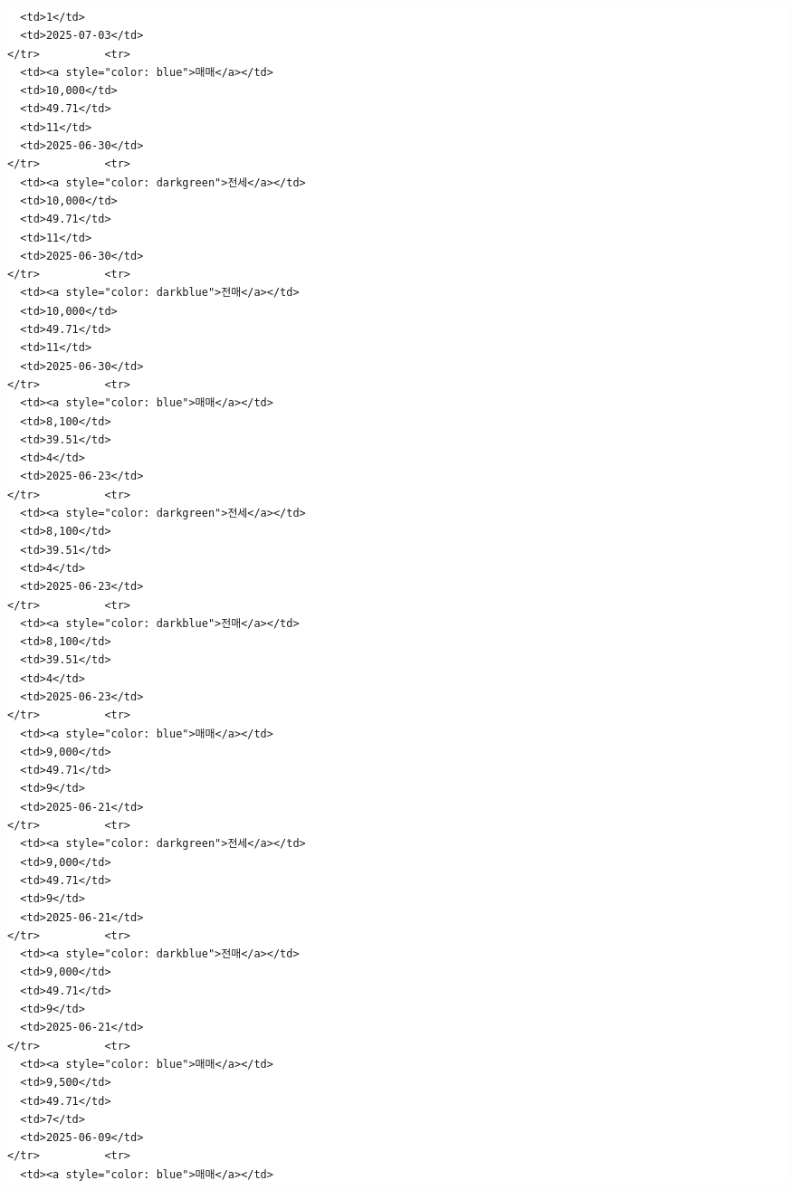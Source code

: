       <td>1</td>
      <td>2025-07-03</td>
    </tr>          <tr>
      <td><a style="color: blue">매매</a></td>
      <td>10,000</td>
      <td>49.71</td>
      <td>11</td>
      <td>2025-06-30</td>
    </tr>          <tr>
      <td><a style="color: darkgreen">전세</a></td>
      <td>10,000</td>
      <td>49.71</td>
      <td>11</td>
      <td>2025-06-30</td>
    </tr>          <tr>
      <td><a style="color: darkblue">전매</a></td>
      <td>10,000</td>
      <td>49.71</td>
      <td>11</td>
      <td>2025-06-30</td>
    </tr>          <tr>
      <td><a style="color: blue">매매</a></td>
      <td>8,100</td>
      <td>39.51</td>
      <td>4</td>
      <td>2025-06-23</td>
    </tr>          <tr>
      <td><a style="color: darkgreen">전세</a></td>
      <td>8,100</td>
      <td>39.51</td>
      <td>4</td>
      <td>2025-06-23</td>
    </tr>          <tr>
      <td><a style="color: darkblue">전매</a></td>
      <td>8,100</td>
      <td>39.51</td>
      <td>4</td>
      <td>2025-06-23</td>
    </tr>          <tr>
      <td><a style="color: blue">매매</a></td>
      <td>9,000</td>
      <td>49.71</td>
      <td>9</td>
      <td>2025-06-21</td>
    </tr>          <tr>
      <td><a style="color: darkgreen">전세</a></td>
      <td>9,000</td>
      <td>49.71</td>
      <td>9</td>
      <td>2025-06-21</td>
    </tr>          <tr>
      <td><a style="color: darkblue">전매</a></td>
      <td>9,000</td>
      <td>49.71</td>
      <td>9</td>
      <td>2025-06-21</td>
    </tr>          <tr>
      <td><a style="color: blue">매매</a></td>
      <td>9,500</td>
      <td>49.71</td>
      <td>7</td>
      <td>2025-06-09</td>
    </tr>          <tr>
      <td><a style="color: blue">매매</a></td>